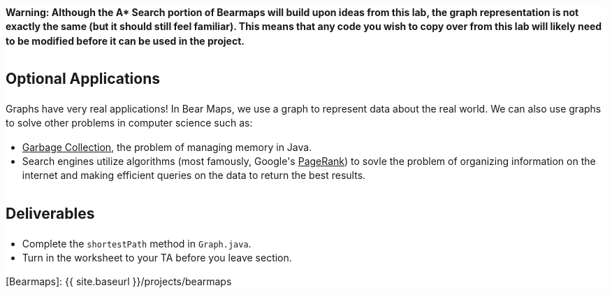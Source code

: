 [this visualization]: https://qiao.github.io/PathFinding.js/visual/

**Warning: Although the A\* Search portion of Bearmaps will build
upon ideas from this lab, the graph representation is not exactly the
same (but it should still feel familiar). This means that any code you
wish to copy over from this lab will likely need to be modified before it can be used in the project.**

## Optional Applications

Graphs have very real applications! In Bear Maps, we use a graph to represent
data about the real world. We can also use graphs to solve other problems in
computer science such as:

- [Garbage Collection][], the problem of managing memory in Java.
- Search engines utilize algorithms (most famously, Google's [PageRank][]) to
  sovle the problem of organizing information on the internet and making
efficient queries on the data to return the best results.

[Garbage Collection]: https://inst.eecs.berkeley.edu/~cs61b/fa17/materials/lectures/lect37.pdf
[PageRank]: https://en.wikipedia.org/wiki/PageRank

## Deliverables

- Complete the `shortestPath` method in `Graph.java`.
- Turn in the worksheet to your TA before you leave section.


[Bearmaps]: {{ site.baseurl }}/projects/bearmaps